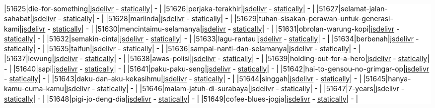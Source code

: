|51625|die-for-something|[jsdelivr](https://cdn.jsdelivr.net/gh/dbchord/c3-3-6/50001-55000/51501-52000/die-for-something.webp) - [statically](https://cdn.statically.io/gh/dbchord/c3-3-6/i/50001-55000/51501-52000/die-for-something.webp)| - |
|51626|perjaka-terakhir|[jsdelivr](https://cdn.jsdelivr.net/gh/dbchord/c3-3-6/50001-55000/51501-52000/perjaka-terakhir.webp) - [statically](https://cdn.statically.io/gh/dbchord/c3-3-6/i/50001-55000/51501-52000/perjaka-terakhir.webp)| - |
|51627|selamat-jalan-sahabat|[jsdelivr](https://cdn.jsdelivr.net/gh/dbchord/c3-3-6/50001-55000/51501-52000/selamat-jalan-sahabat.webp) - [statically](https://cdn.statically.io/gh/dbchord/c3-3-6/i/50001-55000/51501-52000/selamat-jalan-sahabat.webp)| - |
|51628|marlinda|[jsdelivr](https://cdn.jsdelivr.net/gh/dbchord/c3-3-6/50001-55000/51501-52000/marlinda.webp) - [statically](https://cdn.statically.io/gh/dbchord/c3-3-6/i/50001-55000/51501-52000/marlinda.webp)| - |
|51629|tuhan-sisakan-perawan-untuk-generasi-kami|[jsdelivr](https://cdn.jsdelivr.net/gh/dbchord/c3-3-6/50001-55000/51501-52000/tuhan-sisakan-perawan-untuk-generasi-kami.webp) - [statically](https://cdn.statically.io/gh/dbchord/c3-3-6/i/50001-55000/51501-52000/tuhan-sisakan-perawan-untuk-generasi-kami.webp)| - |
|51630|mencintaimu-selamanya|[jsdelivr](https://cdn.jsdelivr.net/gh/dbchord/c3-3-6/50001-55000/51501-52000/mencintaimu-selamanya.webp) - [statically](https://cdn.statically.io/gh/dbchord/c3-3-6/i/50001-55000/51501-52000/mencintaimu-selamanya.webp)| - |
|51631|obrolan-warung-kopi|[jsdelivr](https://cdn.jsdelivr.net/gh/dbchord/c3-3-6/50001-55000/51501-52000/obrolan-warung-kopi.webp) - [statically](https://cdn.statically.io/gh/dbchord/c3-3-6/i/50001-55000/51501-52000/obrolan-warung-kopi.webp)| - |
|51632|semakin-cinta|[jsdelivr](https://cdn.jsdelivr.net/gh/dbchord/c3-3-6/50001-55000/51501-52000/semakin-cinta.webp) - [statically](https://cdn.statically.io/gh/dbchord/c3-3-6/i/50001-55000/51501-52000/semakin-cinta.webp)| - |
|51633|lagu-rantau|[jsdelivr](https://cdn.jsdelivr.net/gh/dbchord/c3-3-6/50001-55000/51501-52000/lagu-rantau.webp) - [statically](https://cdn.statically.io/gh/dbchord/c3-3-6/i/50001-55000/51501-52000/lagu-rantau.webp)| - |
|51634|berbenah|[jsdelivr](https://cdn.jsdelivr.net/gh/dbchord/c3-3-6/50001-55000/51501-52000/berbenah.webp) - [statically](https://cdn.statically.io/gh/dbchord/c3-3-6/i/50001-55000/51501-52000/berbenah.webp)| - |
|51635|taifun|[jsdelivr](https://cdn.jsdelivr.net/gh/dbchord/c3-3-6/50001-55000/51501-52000/taifun.webp) - [statically](https://cdn.statically.io/gh/dbchord/c3-3-6/i/50001-55000/51501-52000/taifun.webp)| - |
|51636|sampai-nanti-dan-selamanya|[jsdelivr](https://cdn.jsdelivr.net/gh/dbchord/c3-3-6/50001-55000/51501-52000/sampai-nanti-dan-selamanya.webp) - [statically](https://cdn.statically.io/gh/dbchord/c3-3-6/i/50001-55000/51501-52000/sampai-nanti-dan-selamanya.webp)| - |
|51637|lewung|[jsdelivr](https://cdn.jsdelivr.net/gh/dbchord/c3-3-6/50001-55000/51501-52000/lewung.webp) - [statically](https://cdn.statically.io/gh/dbchord/c3-3-6/i/50001-55000/51501-52000/lewung.webp)| - |
|51638|awas-polisi|[jsdelivr](https://cdn.jsdelivr.net/gh/dbchord/c3-3-6/50001-55000/51501-52000/awas-polisi.webp) - [statically](https://cdn.statically.io/gh/dbchord/c3-3-6/i/50001-55000/51501-52000/awas-polisi.webp)| - |
|51639|holding-out-for-a-hero|[jsdelivr](https://cdn.jsdelivr.net/gh/dbchord/c3-3-6/50001-55000/51501-52000/holding-out-for-a-hero.webp) - [statically](https://cdn.statically.io/gh/dbchord/c3-3-6/i/50001-55000/51501-52000/holding-out-for-a-hero.webp)| - |
|51640|sapi|[jsdelivr](https://cdn.jsdelivr.net/gh/dbchord/c3-3-6/50001-55000/51501-52000/sapi.webp) - [statically](https://cdn.statically.io/gh/dbchord/c3-3-6/i/50001-55000/51501-52000/sapi.webp)| - |
|51641|paku-paku-seng|[jsdelivr](https://cdn.jsdelivr.net/gh/dbchord/c3-3-6/50001-55000/51501-52000/paku-paku-seng.webp) - [statically](https://cdn.statically.io/gh/dbchord/c3-3-6/i/50001-55000/51501-52000/paku-paku-seng.webp)| - |
|51642|hai-to-gensou-no-grimgar-op|[jsdelivr](https://cdn.jsdelivr.net/gh/dbchord/c3-3-6/50001-55000/51501-52000/hai-to-gensou-no-grimgar-op.webp) - [statically](https://cdn.statically.io/gh/dbchord/c3-3-6/i/50001-55000/51501-52000/hai-to-gensou-no-grimgar-op.webp)| - |
|51643|daku-dan-aku-kekasihmu|[jsdelivr](https://cdn.jsdelivr.net/gh/dbchord/c3-3-6/50001-55000/51501-52000/daku-dan-aku-kekasihmu.webp) - [statically](https://cdn.statically.io/gh/dbchord/c3-3-6/i/50001-55000/51501-52000/daku-dan-aku-kekasihmu.webp)| - |
|51644|singgah|[jsdelivr](https://cdn.jsdelivr.net/gh/dbchord/c3-3-6/50001-55000/51501-52000/singgah.webp) - [statically](https://cdn.statically.io/gh/dbchord/c3-3-6/i/50001-55000/51501-52000/singgah.webp)| - |
|51645|hanya-kamu-cuma-kamu|[jsdelivr](https://cdn.jsdelivr.net/gh/dbchord/c3-3-6/50001-55000/51501-52000/hanya-kamu-cuma-kamu.webp) - [statically](https://cdn.statically.io/gh/dbchord/c3-3-6/i/50001-55000/51501-52000/hanya-kamu-cuma-kamu.webp)| - |
|51646|malam-jatuh-di-surabaya|[jsdelivr](https://cdn.jsdelivr.net/gh/dbchord/c3-3-6/50001-55000/51501-52000/malam-jatuh-di-surabaya.webp) - [statically](https://cdn.statically.io/gh/dbchord/c3-3-6/i/50001-55000/51501-52000/malam-jatuh-di-surabaya.webp)| - |
|51647|7-years|[jsdelivr](https://cdn.jsdelivr.net/gh/dbchord/c3-3-6/50001-55000/51501-52000/7-years.webp) - [statically](https://cdn.statically.io/gh/dbchord/c3-3-6/i/50001-55000/51501-52000/7-years.webp)| - |
|51648|pigi-jo-deng-dia|[jsdelivr](https://cdn.jsdelivr.net/gh/dbchord/c3-3-6/50001-55000/51501-52000/pigi-jo-deng-dia.webp) - [statically](https://cdn.statically.io/gh/dbchord/c3-3-6/i/50001-55000/51501-52000/pigi-jo-deng-dia.webp)| - |
|51649|cofee-blues-jogja|[jsdelivr](https://cdn.jsdelivr.net/gh/dbchord/c3-3-6/50001-55000/51501-52000/cofee-blues-jogja.webp) - [statically](https://cdn.statically.io/gh/dbchord/c3-3-6/i/50001-55000/51501-52000/cofee-blues-jogja.webp)| - |